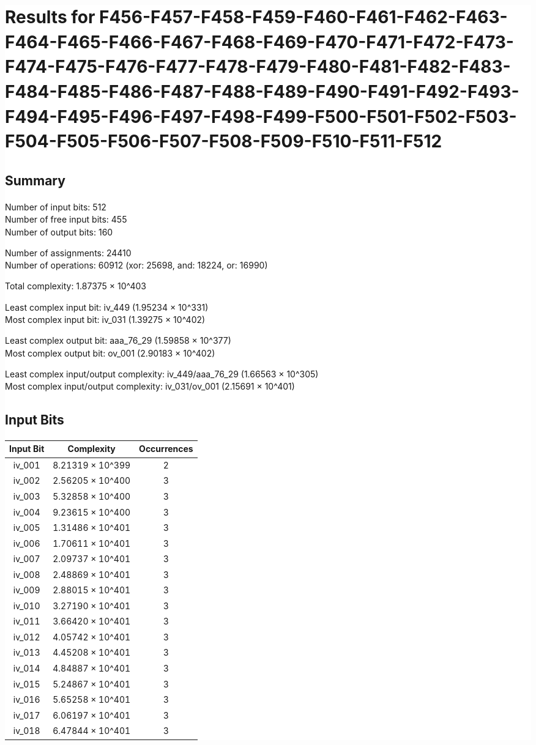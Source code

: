 # Results for F456-F457-F458-F459-F460-F461-F462-F463-F464-F465-F466-F467-F468-F469-F470-F471-F472-F473-F474-F475-F476-F477-F478-F479-F480-F481-F482-F483-F484-F485-F486-F487-F488-F489-F490-F491-F492-F493-F494-F495-F496-F497-F498-F499-F500-F501-F502-F503-F504-F505-F506-F507-F508-F509-F510-F511-F512

## Summary

Number of input bits: 512  
Number of free input bits: 455  
Number of output bits: 160

Number of assignments: 24410  
Number of operations: 60912
(xor: 25698,
and: 18224,
or: 16990)

Total complexity: 1.87375 × 10^403

Least complex input bit: iv_449 (1.95234 × 10^331)  
Most complex input bit: iv_031 (1.39275 × 10^402)

Least complex output bit: aaa_76_29 (1.59858 × 10^377)  
Most complex output bit: ov_001 (2.90183 × 10^402)

Least complex input/output complexity: iv_449/aaa_76_29 (1.66563 × 10^305)  
Most complex input/output complexity: iv_031/ov_001 (2.15691 × 10^401)

## Input Bits

| Input Bit | Complexity | Occurrences |
|:---------:|:----------:|:-----------:|
| iv_001 | 8.21319 × 10^399 | 2 |
| iv_002 | 2.56205 × 10^400 | 3 |
| iv_003 | 5.32858 × 10^400 | 3 |
| iv_004 | 9.23615 × 10^400 | 3 |
| iv_005 | 1.31486 × 10^401 | 3 |
| iv_006 | 1.70611 × 10^401 | 3 |
| iv_007 | 2.09737 × 10^401 | 3 |
| iv_008 | 2.48869 × 10^401 | 3 |
| iv_009 | 2.88015 × 10^401 | 3 |
| iv_010 | 3.27190 × 10^401 | 3 |
| iv_011 | 3.66420 × 10^401 | 3 |
| iv_012 | 4.05742 × 10^401 | 3 |
| iv_013 | 4.45208 × 10^401 | 3 |
| iv_014 | 4.84887 × 10^401 | 3 |
| iv_015 | 5.24867 × 10^401 | 3 |
| iv_016 | 5.65258 × 10^401 | 3 |
| iv_017 | 6.06197 × 10^401 | 3 |
| iv_018 | 6.47844 × 10^401 | 3 |